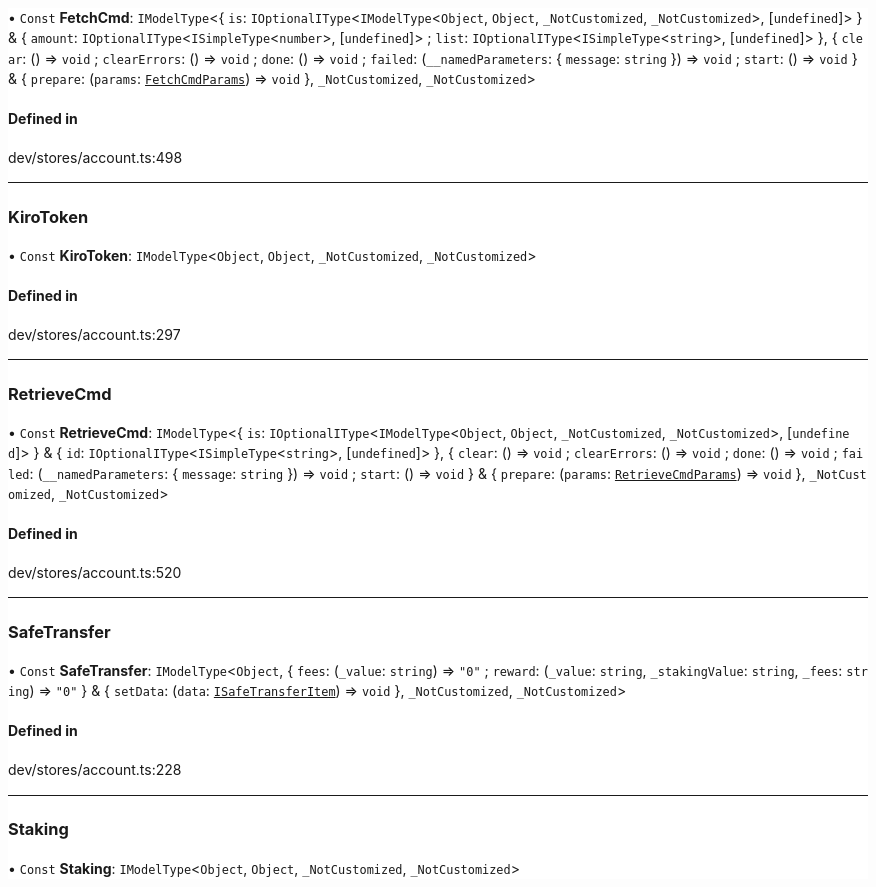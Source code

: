 • `Const` **FetchCmd**: `IModelType`<{ `is`: `IOptionalIType`<`IModelType`<`Object`, `Object`, `_NotCustomized`, `_NotCustomized`\>, [`undefined`]\>  } & { `amount`: `IOptionalIType`<`ISimpleType`<`number`\>, [`undefined`]\> ; `list`: `IOptionalIType`<`ISimpleType`<`string`\>, [`undefined`]\>  }, { `clear`: () => `void` ; `clearErrors`: () => `void` ; `done`: () => `void` ; `failed`: (`__namedParameters`: { `message`: `string`  }) => `void` ; `start`: () => `void`  } & { `prepare`: (`params`: [`FetchCmdParams`](interfaces/FetchCmdParams.md)) => `void`  }, `_NotCustomized`, `_NotCustomized`\>

#### Defined in

dev/stores/account.ts:498

___

### KiroToken

• `Const` **KiroToken**: `IModelType`<`Object`, `Object`, `_NotCustomized`, `_NotCustomized`\>

#### Defined in

dev/stores/account.ts:297

___

### RetrieveCmd

• `Const` **RetrieveCmd**: `IModelType`<{ `is`: `IOptionalIType`<`IModelType`<`Object`, `Object`, `_NotCustomized`, `_NotCustomized`\>, [`undefined`]\>  } & { `id`: `IOptionalIType`<`ISimpleType`<`string`\>, [`undefined`]\>  }, { `clear`: () => `void` ; `clearErrors`: () => `void` ; `done`: () => `void` ; `failed`: (`__namedParameters`: { `message`: `string`  }) => `void` ; `start`: () => `void`  } & { `prepare`: (`params`: [`RetrieveCmdParams`](interfaces/RetrieveCmdParams.md)) => `void`  }, `_NotCustomized`, `_NotCustomized`\>

#### Defined in

dev/stores/account.ts:520

___

### SafeTransfer

• `Const` **SafeTransfer**: `IModelType`<`Object`, { `fees`: (`_value`: `string`) => ``"0"`` ; `reward`: (`_value`: `string`, `_stakingValue`: `string`, `_fees`: `string`) => ``"0"``  } & { `setData`: (`data`: [`ISafeTransferItem`](interfaces/ISafeTransferItem.md)) => `void`  }, `_NotCustomized`, `_NotCustomized`\>

#### Defined in

dev/stores/account.ts:228

___

### Staking

• `Const` **Staking**: `IModelType`<`Object`, `Object`, `_NotCustomized`, `_NotCustomized`\>
